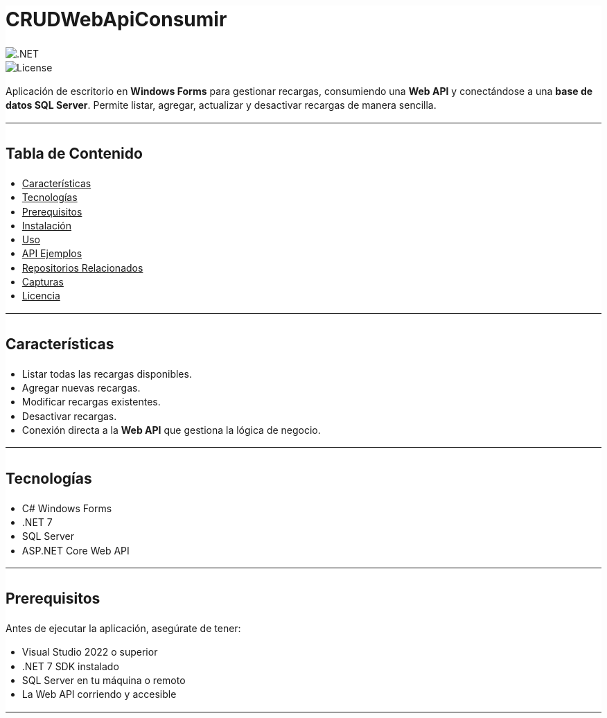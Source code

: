 # CRUDWebApiConsumir

![.NET](https://img.shields.io/badge/.NET-7.0-blue)  
![License](https://img.shields.io/badge/License-MIT-green)  

Aplicación de escritorio en **Windows Forms** para gestionar recargas, consumiendo una **Web API** y conectándose a una **base de datos SQL Server**. Permite listar, agregar, actualizar y desactivar recargas de manera sencilla.  

---

## Tabla de Contenido

- [Características](#características)  
- [Tecnologías](#tecnologías)  
- [Prerequisitos](#prerequisitos)  
- [Instalación](#instalación)  
- [Uso](#uso)  
- [API Ejemplos](#api-ejemplos)  
- [Repositorios Relacionados](#repositorios-relacionados)  
- [Capturas](#capturas)  
- [Licencia](#licencia)  

---

## Características

- Listar todas las recargas disponibles.  
- Agregar nuevas recargas.  
- Modificar recargas existentes.  
- Desactivar recargas.  
- Conexión directa a la **Web API** que gestiona la lógica de negocio.  

---

## Tecnologías

- C# Windows Forms  
- .NET 7  
- SQL Server  
- ASP.NET Core Web API  

---

## Prerequisitos

Antes de ejecutar la aplicación, asegúrate de tener:  

- Visual Studio 2022 o superior  
- .NET 7 SDK instalado  
- SQL Server en tu máquina o remoto  
- La Web API corriendo y accesible  

---